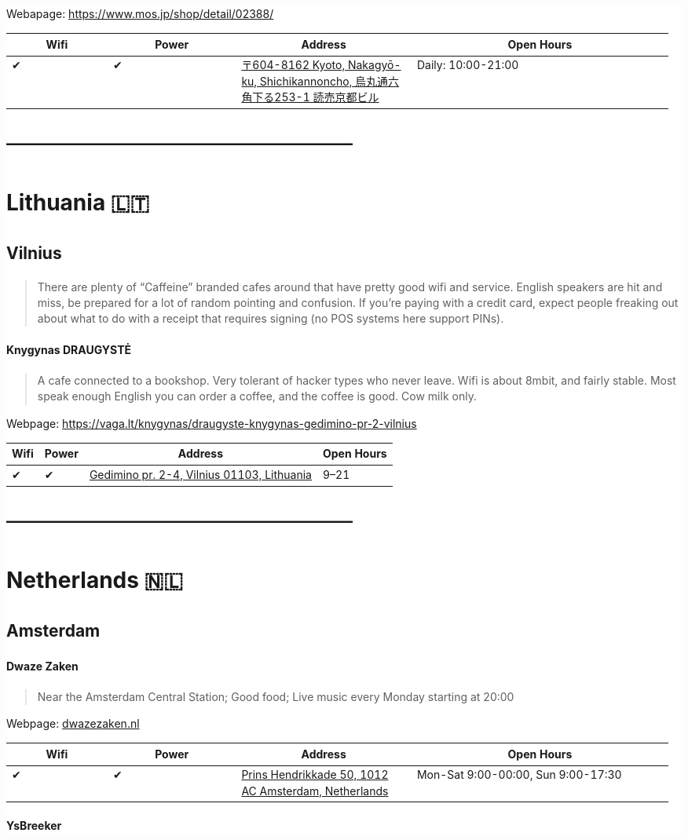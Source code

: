 Webapage: https://www.mos.jp/shop/detail/02388/

<table style="width:98%;"><colgroup><col style="width: 15%" /><col style="width: 19%" /><col style="width: 26%" /><col style="width: 38%" /></colgroup><thead><tr class="header"><th>Wifi</th><th>Power</th><th>Address</th><th>Open Hours</th></tr></thead><tbody><tr class="odd"><td>✔</td><td>✔</td><td><a href="https://goo.gl/maps/7fMyyAVBkmWomHM17">〒604-8162 Kyoto, Nakagyō-ku, Shichikannoncho, 烏丸通六角下る253-1 読売京都ビル</a></td><td>Daily: 10:00-21:00</td></tr></tbody></table>

—————————————————————
---------------------

Lithuania 🇱🇹
============

Vilnius
-------

> There are plenty of “Caffeine” branded cafes around that have pretty good wifi and service. English speakers are hit and miss, be prepared for a lot of random pointing and confusion. If you’re paying with a credit card, expect people freaking out about what to do with a receipt that requires signing (no POS systems here support PINs).

#### Knygynas DRAUGYSTĖ

> A cafe connected to a bookshop. Very tolerant of hacker types who never leave. Wifi is about 8mbit, and fairly stable. Most speak enough English you can order a coffee, and the coffee is good. Cow milk only.

Webpage: https://vaga.lt/knygynas/draugyste-knygynas-gedimino-pr-2-vilnius

<table><thead><tr class="header"><th>Wifi</th><th>Power</th><th>Address</th><th>Open Hours</th></tr></thead><tbody><tr class="odd"><td>✔</td><td>✔</td><td><a href="https://goo.gl/maps/cyxVp2RshEy">Gedimino pr. 2-4, Vilnius 01103, Lithuania</a></td><td>9–21</td></tr></tbody></table>

—————————————————————
---------------------

Netherlands 🇳🇱
==============

Amsterdam
---------

#### Dwaze Zaken

> Near the Amsterdam Central Station; Good food; Live music every Monday starting at 20:00

Webpage: [dwazezaken.nl](http://www.dwazezaken.nl/)

<table style="width:98%;"><colgroup><col style="width: 15%" /><col style="width: 19%" /><col style="width: 26%" /><col style="width: 38%" /></colgroup><thead><tr class="header"><th>Wifi</th><th>Power</th><th>Address</th><th>Open Hours</th></tr></thead><tbody><tr class="odd"><td>✔</td><td>✔</td><td><a href="https://goo.gl/maps/fZ1feyFpyMn">Prins Hendrikkade 50, 1012 AC Amsterdam, Netherlands</a></td><td>Mon-Sat 9:00-00:00, Sun 9:00-17:30</td></tr></tbody></table>

#### YsBreeker
